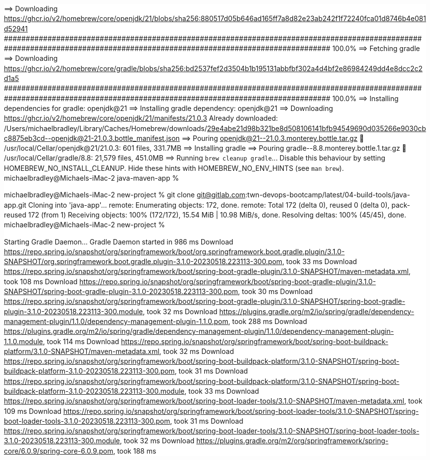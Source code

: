 ==> Downloading https://ghcr.io/v2/homebrew/core/openjdk/21/blobs/sha256:880517d05b646ad165ff7a8d82e23ab242f1f72240fca01d8746b4e081d52941
########################################################################################################################################################################### 100.0%
==> Fetching gradle
==> Downloading https://ghcr.io/v2/homebrew/core/gradle/blobs/sha256:bd2537fef2d3504b1b195131abbfbf302a4d4bf2e86984249dd4e8dcc2c2d1a5
########################################################################################################################################################################### 100.0%
==> Installing dependencies for gradle: openjdk@21
==> Installing gradle dependency: openjdk@21
==> Downloading https://ghcr.io/v2/homebrew/core/openjdk/21/manifests/21.0.3
Already downloaded: /Users/michaelbradley/Library/Caches/Homebrew/downloads/29e4abe21d98b321be8d508106141bfb94549690d035266e9030cbc8875eb3cd--openjdk@21-21.0.3.bottle_manifest.json
==> Pouring openjdk@21--21.0.3.monterey.bottle.tar.gz
🍺  /usr/local/Cellar/openjdk@21/21.0.3: 601 files, 331.7MB
==> Installing gradle
==> Pouring gradle--8.8.monterey.bottle.1.tar.gz
🍺  /usr/local/Cellar/gradle/8.8: 21,579 files, 451.0MB
==> Running `brew cleanup gradle`...
Disable this behaviour by setting HOMEBREW_NO_INSTALL_CLEANUP.
Hide these hints with HOMEBREW_NO_ENV_HINTS (see `man brew`).
michaelbradley@Michaels-iMac-2 java-maven-app %


michaelbradley@Michaels-iMac-2 new-project % git clone git@gitlab.com:twn-devops-bootcamp/latest/04-build-tools/java-app.git
Cloning into 'java-app'...
remote: Enumerating objects: 172, done.
remote: Total 172 (delta 0), reused 0 (delta 0), pack-reused 172 (from 1)
Receiving objects: 100% (172/172), 15.54 MiB | 10.98 MiB/s, done.
Resolving deltas: 100% (45/45), done.
michaelbradley@Michaels-iMac-2 new-project % 



Starting Gradle Daemon...
Gradle Daemon started in 986 ms
Download https://repo.spring.io/snapshot/org/springframework/boot/org.springframework.boot.gradle.plugin/3.1.0-SNAPSHOT/org.springframework.boot.gradle.plugin-3.1.0-20230518.223113-300.pom, took 33 ms
Download https://repo.spring.io/snapshot/org/springframework/boot/spring-boot-gradle-plugin/3.1.0-SNAPSHOT/maven-metadata.xml, took 108 ms
Download https://repo.spring.io/snapshot/org/springframework/boot/spring-boot-gradle-plugin/3.1.0-SNAPSHOT/spring-boot-gradle-plugin-3.1.0-20230518.223113-300.pom, took 30 ms
Download https://repo.spring.io/snapshot/org/springframework/boot/spring-boot-gradle-plugin/3.1.0-SNAPSHOT/spring-boot-gradle-plugin-3.1.0-20230518.223113-300.module, took 32 ms
Download https://plugins.gradle.org/m2/io/spring/gradle/dependency-management-plugin/1.1.0/dependency-management-plugin-1.1.0.pom, took 288 ms
Download https://plugins.gradle.org/m2/io/spring/gradle/dependency-management-plugin/1.1.0/dependency-management-plugin-1.1.0.module, took 114 ms
Download https://repo.spring.io/snapshot/org/springframework/boot/spring-boot-buildpack-platform/3.1.0-SNAPSHOT/maven-metadata.xml, took 32 ms
Download https://repo.spring.io/snapshot/org/springframework/boot/spring-boot-buildpack-platform/3.1.0-SNAPSHOT/spring-boot-buildpack-platform-3.1.0-20230518.223113-300.pom, took 31 ms
Download https://repo.spring.io/snapshot/org/springframework/boot/spring-boot-buildpack-platform/3.1.0-SNAPSHOT/spring-boot-buildpack-platform-3.1.0-20230518.223113-300.module, took 33 ms
Download https://repo.spring.io/snapshot/org/springframework/boot/spring-boot-loader-tools/3.1.0-SNAPSHOT/maven-metadata.xml, took 109 ms
Download https://repo.spring.io/snapshot/org/springframework/boot/spring-boot-loader-tools/3.1.0-SNAPSHOT/spring-boot-loader-tools-3.1.0-20230518.223113-300.pom, took 31 ms
Download https://repo.spring.io/snapshot/org/springframework/boot/spring-boot-loader-tools/3.1.0-SNAPSHOT/spring-boot-loader-tools-3.1.0-20230518.223113-300.module, took 32 ms
Download https://plugins.gradle.org/m2/org/springframework/spring-core/6.0.9/spring-core-6.0.9.pom, took 188 ms